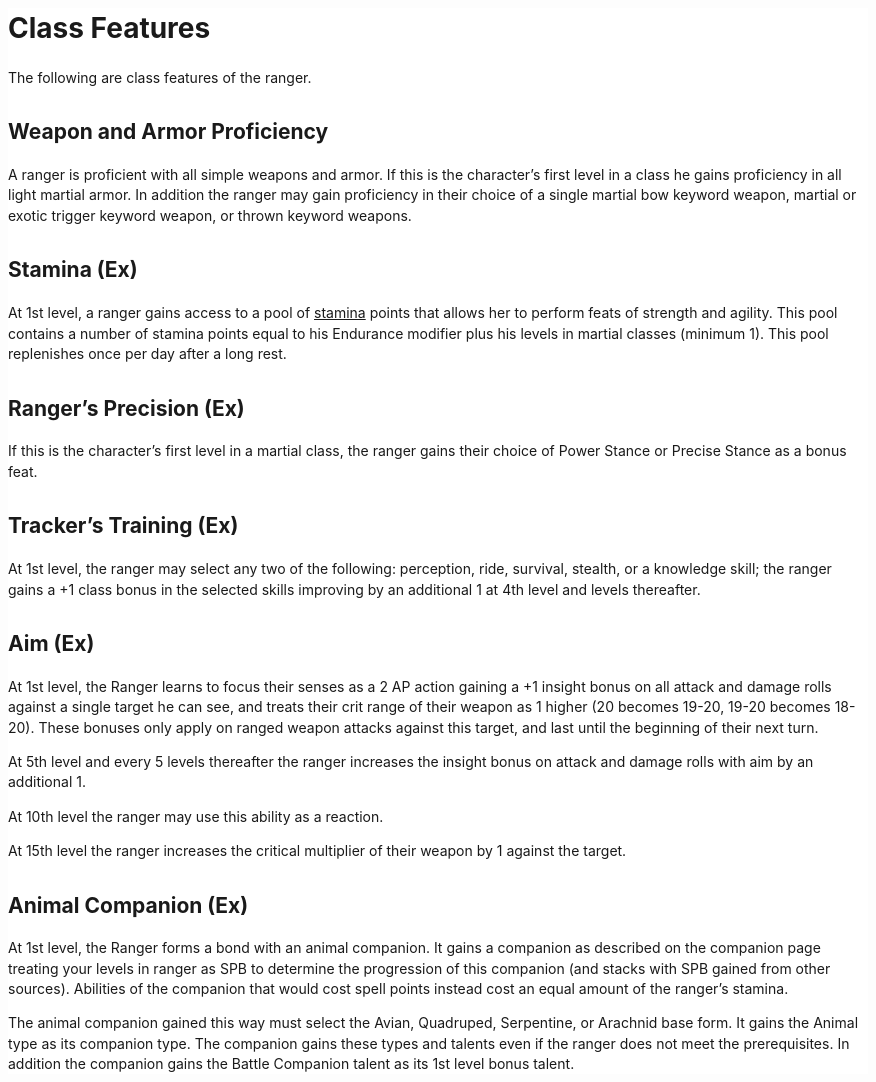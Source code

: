 # Class Features

The following are class features of the ranger.

## Weapon and Armor Proficiency

A ranger is proficient with all simple weapons and armor. If this is the character’s first level in a class he gains proficiency in all light martial armor. In addition the ranger may gain proficiency in their choice of a single martial bow keyword weapon, martial or exotic trigger keyword weapon, or thrown keyword weapons.

## Stamina (Ex)

At 1st level, a ranger gains access to a pool of <a href="/Combat%20Rules/Combat%20Statistics/#stamina">stamina</a> points that allows her to perform feats of strength and agility. This pool contains a number of stamina points equal to his Endurance modifier plus his levels in martial classes (minimum 1). This pool replenishes once per day after a long rest.

## Ranger’s Precision (Ex)

If this is the character’s first level in a martial class, the ranger gains their choice of Power Stance or Precise Stance as a bonus feat.

## Tracker’s Training (Ex)

At 1st level, the ranger may select any two of the following: perception, ride, survival, stealth, or a knowledge skill; the ranger gains a +1 class bonus in the selected skills improving by an additional 1 at 4th level and levels thereafter.

## Aim (Ex)

At 1st level, the Ranger learns to focus their senses as a 2 AP action gaining a +1 insight bonus on all attack and damage rolls against a single target he can see, and treats their crit range of their weapon as 1 higher (20 becomes 19-20, 19-20 becomes 18-20). These bonuses only apply on ranged weapon attacks against this target, and last until the beginning of their next turn.

At 5th level and every 5 levels thereafter the ranger increases the insight bonus on attack and damage rolls with aim by an additional 1.

At 10th level the ranger may use this ability as a reaction.

At 15th level the ranger increases the critical multiplier of their weapon by 1 against the target.

## Animal Companion (Ex)

At 1st level, the Ranger forms a bond with an animal companion. It gains a companion as described on the companion page treating your levels in ranger as SPB to determine the progression of this companion (and stacks with SPB gained from other sources). Abilities of the companion that would cost spell points instead cost an equal amount of the ranger’s stamina.

The animal companion gained this way must select the Avian, Quadruped, Serpentine, or Arachnid base form. It gains the Animal type as its companion type. The companion gains these types and talents even if the ranger does not meet the prerequisites. In addition the companion gains the Battle Companion talent as its 1st level bonus talent.
